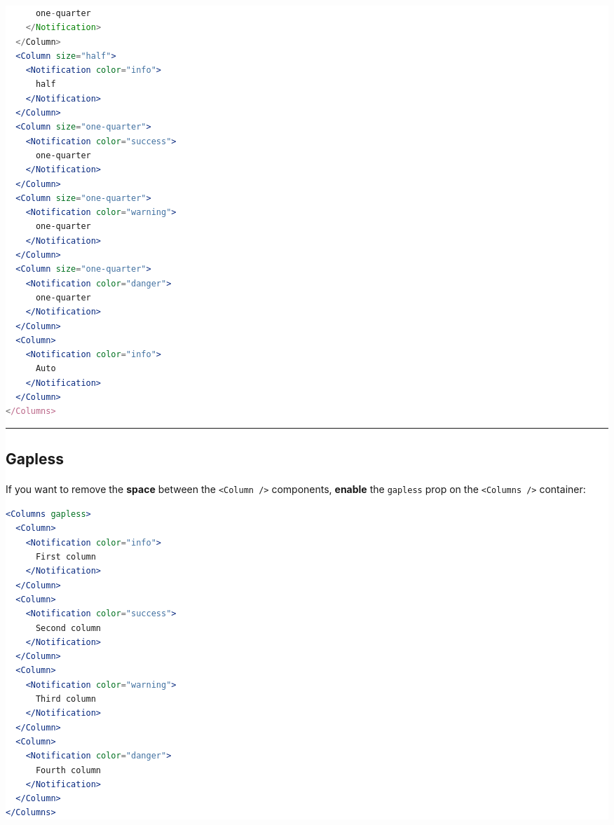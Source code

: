 ```jsx
      one-quarter
    </Notification>
  </Column>
  <Column size="half">
    <Notification color="info">
      half
    </Notification>
  </Column>
  <Column size="one-quarter">
    <Notification color="success">
      one-quarter
    </Notification>
  </Column>
  <Column size="one-quarter">
    <Notification color="warning">
      one-quarter
    </Notification>
  </Column>  
  <Column size="one-quarter">
    <Notification color="danger">
      one-quarter
    </Notification>
  </Column>
  <Column>
    <Notification color="info">
      Auto
    </Notification>
  </Column>
</Columns>
```


-------------

## Gapless

If you want to remove the **space** between the `<Column />` components, **enable** the `gapless` prop on the `<Columns />` container:

```jsx
<Columns gapless>
  <Column>
    <Notification color="info">
      First column
    </Notification>
  </Column>
  <Column>
    <Notification color="success">
      Second column
    </Notification>
  </Column>
  <Column>
    <Notification color="warning">
      Third column
    </Notification>
  </Column>
  <Column>
    <Notification color="danger">
      Fourth column
    </Notification>
  </Column>
</Columns>
```
